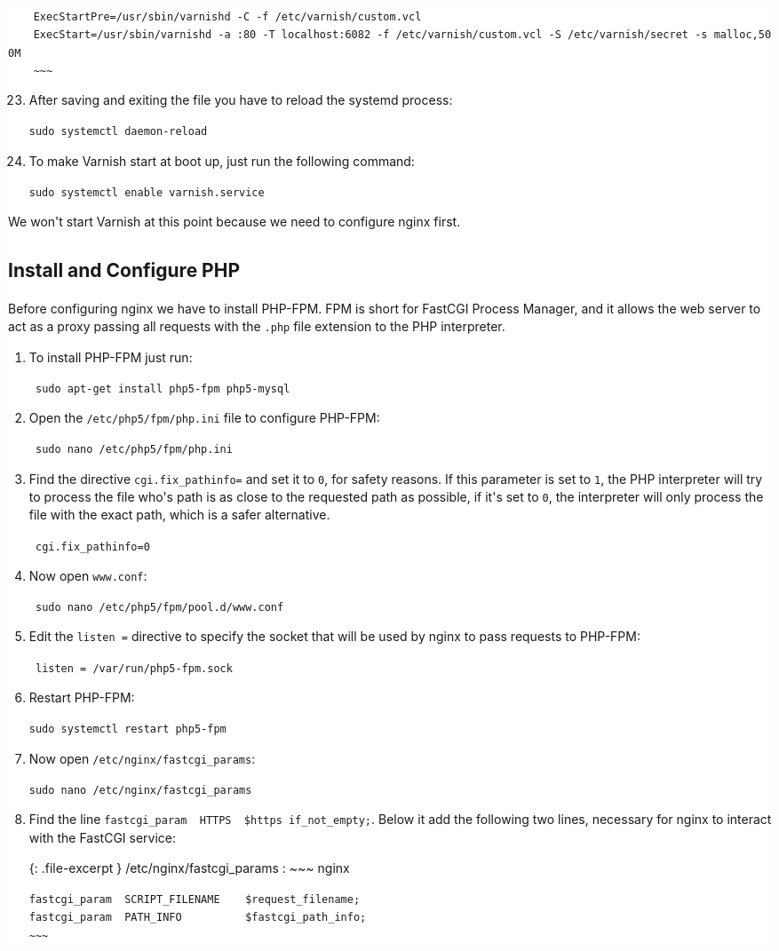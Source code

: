 		ExecStartPre=/usr/sbin/varnishd -C -f /etc/varnish/custom.vcl
		ExecStart=/usr/sbin/varnishd -a :80 -T localhost:6082 -f /etc/varnish/custom.vcl -S /etc/varnish/secret -s malloc,500M
		~~~

23. After saving and exiting the file you have to reload the systemd process:

        sudo systemctl daemon-reload

24. To make Varnish start at boot up, just run the following command:

		sudo systemctl enable varnish.service

We won't start Varnish at this point because we need to configure nginx first.

## Install and Configure PHP

Before configuring nginx we have to install PHP-FPM. FPM is short for FastCGI Process Manager, and it allows the web server to act as a proxy passing all requests with the `.php` file extension to the PHP interpreter.

1. To install PHP-FPM just run:

        sudo apt-get install php5-fpm php5-mysql

2. Open the `/etc/php5/fpm/php.ini` file to configure PHP-FPM:

		sudo nano /etc/php5/fpm/php.ini

3. Find the directive `cgi.fix_pathinfo=` and set it to `0`, for safety reasons. If this parameter is set to `1`, the PHP interpreter will try to process the file who's path is as close to the requested path as possible, if it's set to `0`, the interpreter will only process the file with the exact path, which is a safer alternative.

		cgi.fix_pathinfo=0

4. Now open `www.conf`:

		sudo nano /etc/php5/fpm/pool.d/www.conf

5. Edit the `listen =` directive to specify the socket that will be used by nginx to pass requests to PHP-FPM:

		listen = /var/run/php5-fpm.sock

6.  Restart PHP-FPM:

		sudo systemctl restart php5-fpm

7.  Now open `/etc/nginx/fastcgi_params`:

		sudo nano /etc/nginx/fastcgi_params

8.  Find the line `fastcgi_param  HTTPS  $https if_not_empty;`. Below it add the following two lines, necessary for nginx to interact with the FastCGI service:

	{: .file-excerpt }
	/etc/nginx/fastcgi_params
	:   ~~~ nginx

		fastcgi_param  SCRIPT_FILENAME    $request_filename;
		fastcgi_param  PATH_INFO          $fastcgi_path_info;
		~~~
